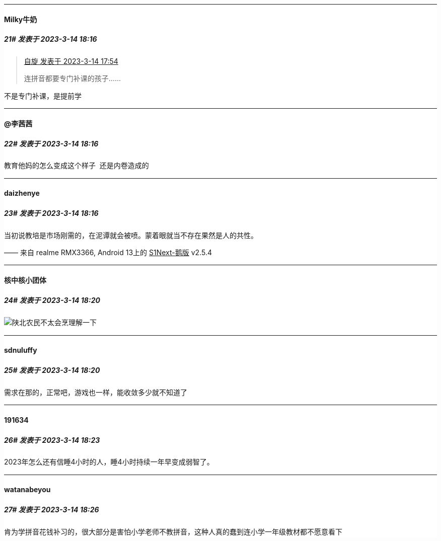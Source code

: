 *****

####  Milky牛奶  
##### 21#       发表于 2023-3-14 18:16

<blockquote><a href="httphttps://bbs.saraba1st.com/2b/forum.php?mod=redirect&amp;goto=findpost&amp;pid=60084690&amp;ptid=2124060" target="_blank">自旋 发表于 2023-3-14 17:54</a>

连拼音都要专门补课的孩子……</blockquote>
不是专门补课，是提前学

*****

####  @李茜茜  
##### 22#       发表于 2023-3-14 18:16

教育他妈的怎么变成这个样子  还是内卷造成的

*****

####  daizhenye  
##### 23#       发表于 2023-3-14 18:16

当初说教培是市场刚需的，在泥谭就会被喷。蒙着眼就当不存在果然是人的共性。

—— 来自 realme RMX3366, Android 13上的 [S1Next-鹅版](https://github.com/ykrank/S1-Next/releases) v2.5.4

*****

####  核中核小团体  
##### 24#       发表于 2023-3-14 18:20

<img src="https://static.saraba1st.com/image/smiley/face2017/037.png" referrerpolicy="no-referrer">陕北农民不太会烹理解一下

*****

####  sdnuluffy  
##### 25#       发表于 2023-3-14 18:20

需求在那的，正常吧，游戏也一样，能收敛多少就不知道了

*****

####  191634  
##### 26#       发表于 2023-3-14 18:23

2023年怎么还有信睡4小时的人，睡4小时持续一年早变成弱智了。

*****

####  watanabeyou  
##### 27#       发表于 2023-3-14 18:26

肯为学拼音花钱补习的，很大部分是害怕小学老师不教拼音，这种人真的蠢到连小学一年级教材都不愿意看下
